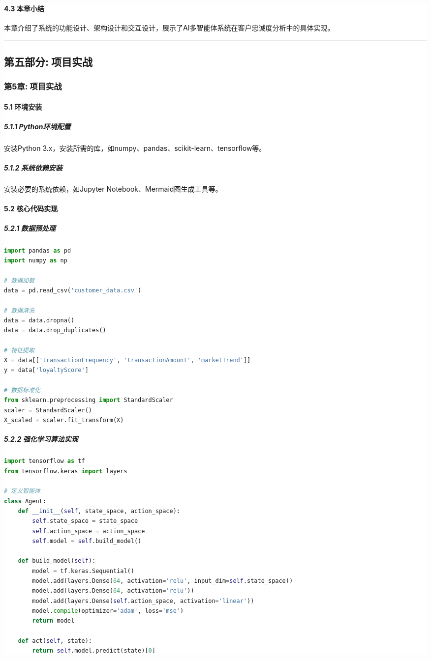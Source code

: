 #### 4.3 本章小结
本章介绍了系统的功能设计、架构设计和交互设计，展示了AI多智能体系统在客户忠诚度分析中的具体实现。

---

## 第五部分: 项目实战

### 第5章: 项目实战

#### 5.1 环境安装

##### 5.1.1 Python环境配置
安装Python 3.x，安装所需的库，如numpy、pandas、scikit-learn、tensorflow等。

##### 5.1.2 系统依赖安装
安装必要的系统依赖，如Jupyter Notebook、Mermaid图生成工具等。

#### 5.2 核心代码实现

##### 5.2.1 数据预处理
```python
import pandas as pd
import numpy as np

# 数据加载
data = pd.read_csv('customer_data.csv')

# 数据清洗
data = data.dropna()
data = data.drop_duplicates()

# 特征提取
X = data[['transactionFrequency', 'transactionAmount', 'marketTrend']]
y = data['loyaltyScore']

# 数据标准化
from sklearn.preprocessing import StandardScaler
scaler = StandardScaler()
X_scaled = scaler.fit_transform(X)
```

##### 5.2.2 强化学习算法实现
```python
import tensorflow as tf
from tensorflow.keras import layers

# 定义智能体
class Agent:
    def __init__(self, state_space, action_space):
        self.state_space = state_space
        self.action_space = action_space
        self.model = self.build_model()

    def build_model(self):
        model = tf.keras.Sequential()
        model.add(layers.Dense(64, activation='relu', input_dim=self.state_space))
        model.add(layers.Dense(64, activation='relu'))
        model.add(layers.Dense(self.action_space, activation='linear'))
        model.compile(optimizer='adam', loss='mse')
        return model

    def act(self, state):
        return self.model.predict(state)[0]

```